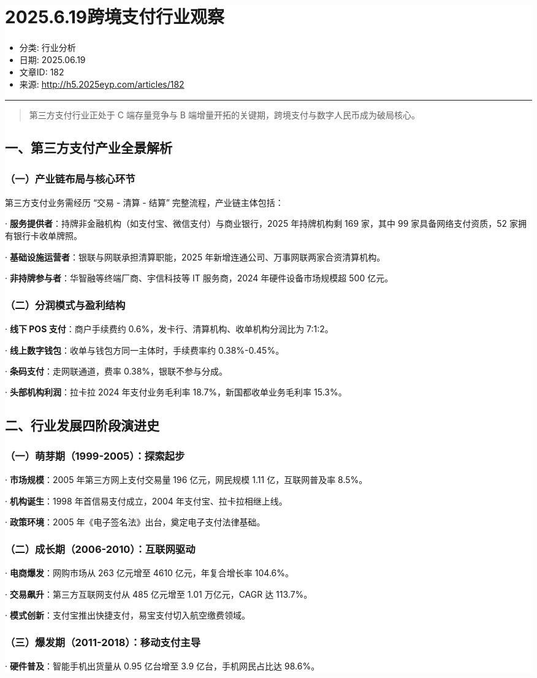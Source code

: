 # 2025.6.19跨境支付行业观察

- 分类: 行业分析
- 日期: 2025.06.19
- 文章ID: 182
- 来源: http://h5.2025eyp.com/articles/182

---

> 第三方支付行业正处于 C 端存量竞争与 B 端增量开拓的关键期，跨境支付与数字人民币成为破局核心。

## **一、第三方支付产业全景解析**

### **（一）产业链布局与核心环节**

第三方支付业务需经历 “交易 - 清算 - 结算” 完整流程，产业链主体包括：

· **服务提供者**：持牌非金融机构（如支付宝、微信支付）与商业银行，2025 年持牌机构剩 169 家，其中 99 家具备网络支付资质，52 家拥有银行卡收单牌照。

· **基础设施运营者**：银联与网联承担清算职能，2025 年新增连通公司、万事网联两家合资清算机构。

· **非持牌参与者**：华智融等终端厂商、宇信科技等 IT 服务商，2024 年硬件设备市场规模超 500 亿元。

### **（二）分润模式与盈利结构**

· **线下 POS 支付**：商户手续费约 0.6%，发卡行、清算机构、收单机构分润比为 7:1:2。

· **线上数字钱包**：收单与钱包方同一主体时，手续费率约 0.38%-0.45%。

· **条码支付**：走网联通道，费率 0.38%，银联不参与分成。

· **头部机构利润**：拉卡拉 2024 年支付业务毛利率 18.7%，新国都收单业务毛利率 15.3%。

## **二、行业发展四阶段演进史**

### **（一）萌芽期（1999-2005）：探索起步**

· **市场规模**：2005 年第三方网上支付交易量 196 亿元，网民规模 1.11 亿，互联网普及率 8.5%。

· **机构诞生**：1998 年首信易支付成立，2004 年支付宝、拉卡拉相继上线。

· **政策环境**：2005 年《电子签名法》出台，奠定电子支付法律基础。

### **（二）成长期（2006-2010）：互联网驱动**

· **电商爆发**：网购市场从 263 亿元增至 4610 亿元，年复合增长率 104.6%。

· **交易飙升**：第三方互联网支付从 485 亿元增至 1.01 万亿元，CAGR 达 113.7%。

· **模式创新**：支付宝推出快捷支付，易宝支付切入航空缴费领域。

### **（三）爆发期（2011-2018）：移动支付主导**

· **硬件普及**：智能手机出货量从 0.95 亿台增至 3.9 亿台，手机网民占比达 98.6%。
